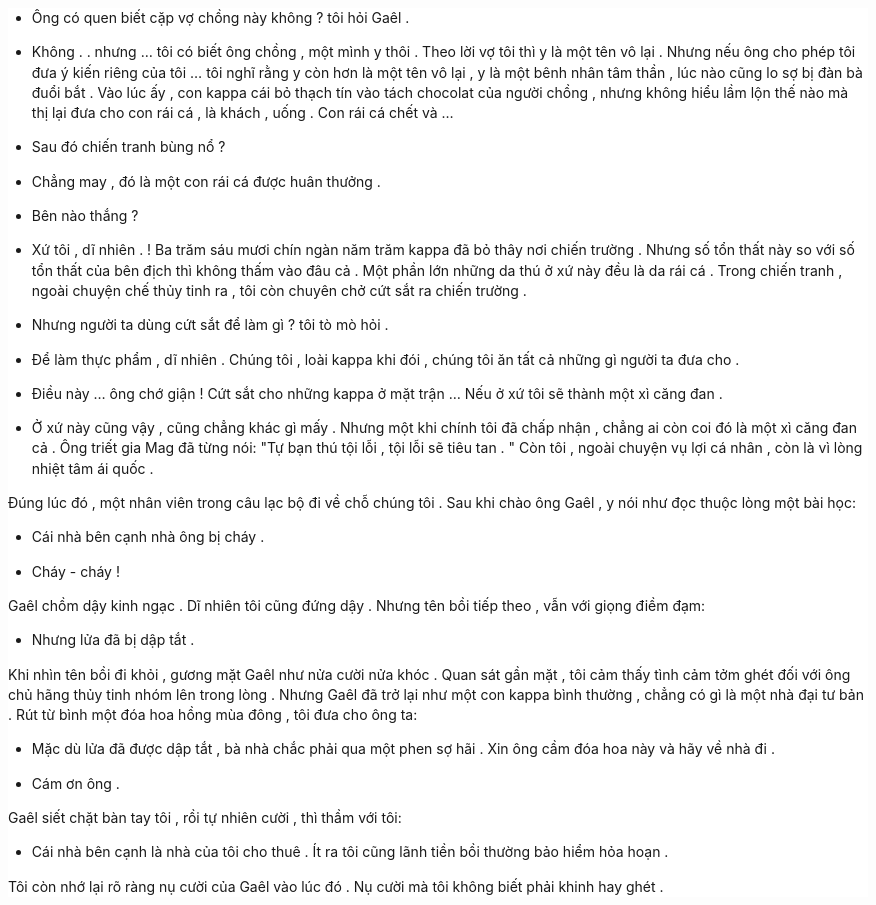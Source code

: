   - Ông có quen biết cặp vợ chồng này không ? tôi hỏi Gaêl .

  - Không . . nhưng … tôi có biết ông chồng , một mình y thôi . Theo lời vợ tôi thì y là một tên vô lại . Nhưng nếu ông cho phép tôi đưa ý kiến riêng của tôi … tôi nghĩ rằng y còn hơn là một tên vô lại , y là một bênh nhân tâm thần , lúc nào cũng lo sợ bị đàn bà đuổi bắt . Vào lúc ấy , con kappa cái bỏ thạch tín vào tách chocolat của người chồng , nhưng không hiểu lầm lộn thế nào mà thị lại đưa cho con rái cá , là khách , uống . Con rái cá chết và …

  - Sau đó chiến tranh bùng nổ ?

  - Chẳng may , đó là một con rái cá được huân thưởng .

  - Bên nào thắng ?

  - Xứ tôi , dĩ nhiên . ! Ba trăm sáu mươi chín ngàn năm trăm kappa đã bỏ thây nơi chiến trường . Nhưng số tổn thất này so với số tổn thất của bên địch thì không thấm vào đâu cả . Một phần lớn những da thú ở xứ này đều là da rái cá . Trong chiến tranh , ngoài chuyện chế thủy tinh ra , tôi còn chuyên chở cứt sắt ra chiến trường .

  - Nhưng người ta dùng cứt sắt để làm gì ? tôi tò mò hỏi .

  - Để làm thực phẩm , dĩ nhiên . Chúng tôi , loài kappa khi đói , chúng tôi ăn tất cả những gì người ta đưa cho .

  - Điều này … ông chớ giận ! Cứt sắt cho những kappa ở mặt trận … Nếu ở xứ tôi sẽ thành một xì căng đan .

  - Ở xứ này cũng vậy , cũng chẳng khác gì mấy . Nhưng một khi chính tôi đã chấp nhận , chẳng ai còn coi đó là một xì căng đan cả . Ông triết gia Mag đã từng nói: "Tự bạn thú tội lỗi , tội lỗi sẽ tiêu tan . " Còn tôi , ngoài chuyện vụ lợi cá nhân , còn là vì lòng nhiệt tâm ái quốc .

Đúng lúc đó , một nhân viên trong câu lạc bộ đi về chỗ chúng tôi . Sau khi chào ông Gaêl , y nói như đọc thuộc lòng một bài học:

  - Cái nhà bên cạnh nhà ông bị cháy .

  - Cháy   - cháy !

Gaêl chồm dậy kinh ngạc . Dĩ nhiên tôi cũng đứng dậy . Nhưng tên bồi tiếp theo , vẫn với giọng điềm đạm:

  - Nhưng lửa đã bị dập tắt .

Khi nhìn tên bồi đi khỏi , gương mặt Gaêl như nửa cười nửa khóc . Quan sát gần mặt , tôi cảm thấy tình cảm tởm ghét đối với ông chủ hãng thủy tinh nhóm lên trong lòng . Nhưng Gaêl đã trở lại như một con kappa bình thường , chẳng có gì là một nhà đại tư bản . Rút từ bình một đóa hoa hồng mùa đông , tôi đưa cho ông ta:

  - Mặc dù lửa đã được dập tắt , bà nhà chắc phải qua một phen sợ hãi . Xin ông cầm đóa hoa này và hãy về nhà đi .

  - Cám ơn ông .

Gaêl siết chặt bàn tay tôi , rồi tự nhiên cười , thì thầm với tôi:

  - Cái nhà bên cạnh là nhà của tôi cho thuê . Ít ra tôi cũng lãnh tiền bồi thường bảo hiểm hỏa hoạn .

Tôi còn nhớ lại rõ ràng nụ cười của Gaêl vào lúc đó . Nụ cười mà tôi không biết phải khinh hay ghét .
